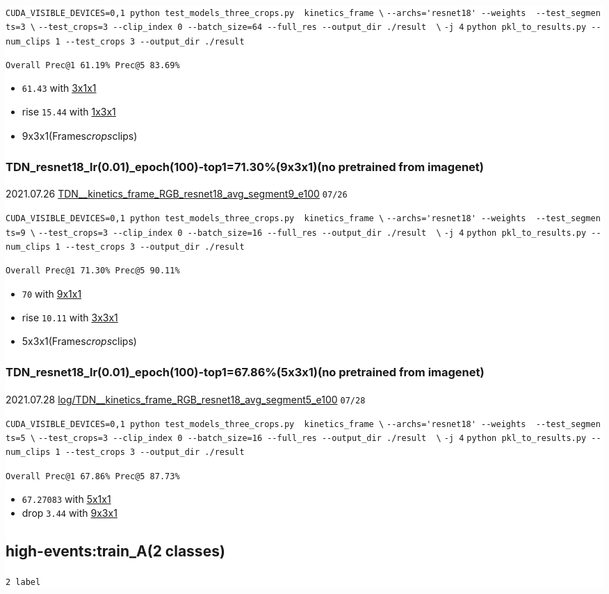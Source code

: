 `CUDA_VISIBLE_DEVICES=0,1 python test_models_three_crops.py  kinetics_frame \`
`--archs='resnet18' --weights  --test_segments=3 \`
`--test_crops=3 --clip_index 0 --batch_size=64 --full_res --output_dir ./result  \`
`-j 4`
`python pkl_to_results.py --num_clips 1 --test_crops 3 --output_dir ./result`


`Overall Prec@1 61.19% Prec@5 83.69%` 
-  `61.43` with [3x1x1](resnet18)
- rise `15.44` with [1x3x1](resnet18)


- 9x3x1(Frames*crops*clips)
### TDN_resnet18_lr(0.01)_epoch(100)-top1=71.30%(9x3x1)(no pretrained from imagenet)
2021.07.26
[TDN__kinetics_frame_RGB_resnet18_avg_segment9_e100](log/TDN__kinetics_frame_RGB_resnet18_avg_segment9_e100_True/log.txt)
`07/26`

`CUDA_VISIBLE_DEVICES=0,1 python test_models_three_crops.py  kinetics_frame \`
`--archs='resnet18' --weights  --test_segments=9 \`
`--test_crops=3 --clip_index 0 --batch_size=16 --full_res --output_dir ./result  \`
`-j 4`
`python pkl_to_results.py --num_clips 1 --test_crops 3 --output_dir ./result`


`Overall Prec@1 71.30% Prec@5 90.11%` 
-  `70` with [9x1x1](resnet18)
- rise `10.11` with [3x3x1](resnet18)


- 5x3x1(Frames*crops*clips)
### TDN_resnet18_lr(0.01)_epoch(100)-top1=67.86%(5x3x1)(no pretrained from imagenet)
2021.07.28
[log/TDN__kinetics_frame_RGB_resnet18_avg_segment5_e100](log/TDN__kinetics_frame_RGB_resnet18_avg_segment5_e100_True/log.txt)
`07/28`

`CUDA_VISIBLE_DEVICES=0,1 python test_models_three_crops.py  kinetics_frame \`
`--archs='resnet18' --weights  --test_segments=5 \`
`--test_crops=3 --clip_index 0 --batch_size=16 --full_res --output_dir ./result  \`
`-j 4`
`python pkl_to_results.py --num_clips 1 --test_crops 3 --output_dir ./result`


`Overall Prec@1 67.86% Prec@5 87.73%` 
-  `67.27083` with [5x1x1](resnet18)
- drop `3.44` with [9x3x1](resnet18)



## high-events:train_A(2 classes)
`2 label`

